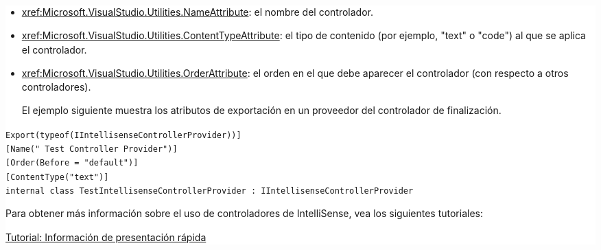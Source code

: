 - <xref:Microsoft.VisualStudio.Utilities.NameAttribute>: el nombre del controlador.  
  
- <xref:Microsoft.VisualStudio.Utilities.ContentTypeAttribute>: el tipo de contenido (por ejemplo, "text" o "code") al que se aplica el controlador.  
  
- <xref:Microsoft.VisualStudio.Utilities.OrderAttribute>: el orden en el que debe aparecer el controlador (con respecto a otros controladores).  
  
  El ejemplo siguiente muestra los atributos de exportación en un proveedor del controlador de finalización.  
  
```  
Export(typeof(IIntellisenseControllerProvider))]  
[Name(" Test Controller Provider")]  
[Order(Before = "default")]  
[ContentType("text")]  
internal class TestIntellisenseControllerProvider : IIntellisenseControllerProvider  
```  
  
 Para obtener más información sobre el uso de controladores de IntelliSense, vea los siguientes tutoriales:  
  
 [Tutorial: Información de presentación rápida](../extensibility/walkthrough-displaying-quickinfo-tooltips.md)